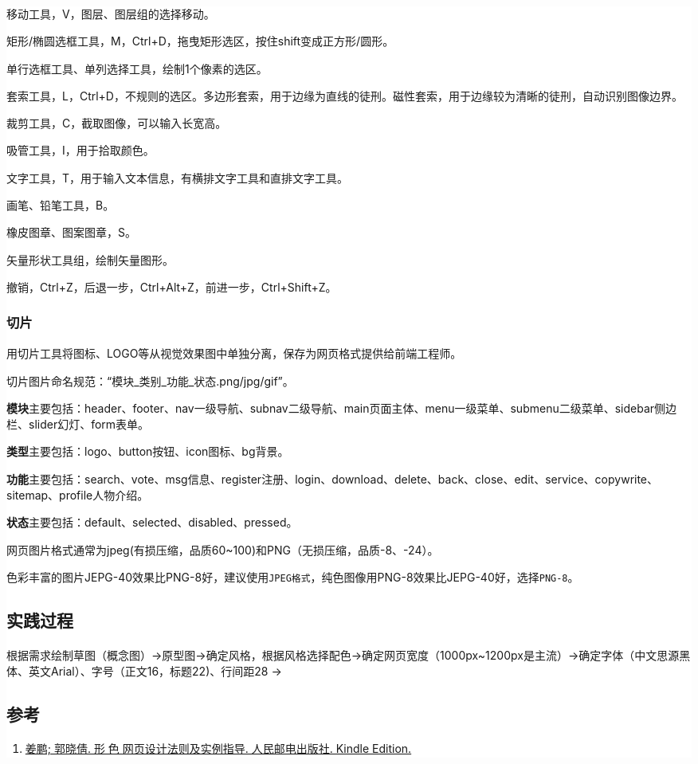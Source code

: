 移动工具，V，图层、图层组的选择移动。

矩形/椭圆选框工具，M，Ctrl+D，拖曳矩形选区，按住shift变成正方形/圆形。

单行选框工具、单列选择工具，绘制1个像素的选区。

套索工具，L，Ctrl+D，不规则的选区。多边形套索，用于边缘为直线的徒刑。磁性套索，用于边缘较为清晰的徒刑，自动识别图像边界。

裁剪工具，C，截取图像，可以输入长宽高。

吸管工具，I，用于拾取颜色。

文字工具，T，用于输入文本信息，有横排文字工具和直排文字工具。

画笔、铅笔工具，B。

橡皮图章、图案图章，S。

矢量形状工具组，绘制矢量图形。

撤销，Ctrl+Z，后退一步，Ctrl+Alt+Z，前进一步，Ctrl+Shift+Z。

### 切片

用切片工具将图标、LOGO等从视觉效果图中单独分离，保存为网页格式提供给前端工程师。

切片图片命名规范：“模块_类别_功能_状态.png/jpg/gif”。

**模块**主要包括：header、footer、nav一级导航、subnav二级导航、main页面主体、menu一级菜单、submenu二级菜单、sidebar侧边栏、slider幻灯、form表单。

**类型**主要包括：logo、button按钮、icon图标、bg背景。

**功能**主要包括：search、vote、msg信息、register注册、login、download、delete、back、close、edit、service、copywrite、sitemap、profile人物介绍。

**状态**主要包括：default、selected、disabled、pressed。

网页图片格式通常为jpeg(有损压缩，品质60~100)和PNG（无损压缩，品质-8、-24）。

色彩丰富的图片JEPG-40效果比PNG-8好，建议使用`JPEG格式`，纯色图像用PNG-8效果比JEPG-40好，选择`PNG-8`。

## 实践过程

根据需求绘制草图（概念图）->原型图->确定风格，根据风格选择配色->确定网页宽度（1000px~1200px是主流）->确定字体（中文思源黑体、英文Arial）、字号（正文16，标题22)、行间距28 ->

## 参考

1. [姜鹏; 郭晓倩. 形 色 网页设计法则及实例指导. 人民邮电出版社. Kindle Edition.][1]

[1]: https://u.jd.com/dOrZk8 "姜鹏; 郭晓倩. 形 色 网页设计法则及实例指导. 人民邮电出版社. Kindle Edition."
